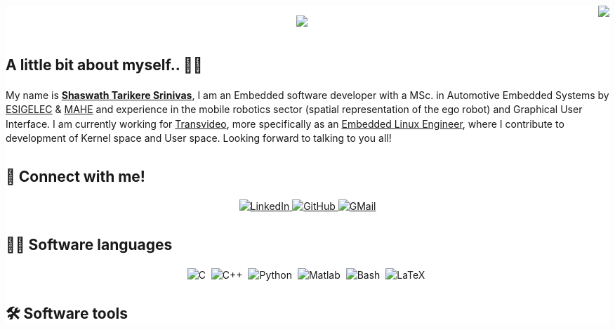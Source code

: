 <img align="right" src="https://visitor-badge.laobi.icu/badge?page_id=shaswathts.shaswathts">

<h1 align="center">
  <a href="https://git.io/typing-svg">
    <img src="https://readme-typing-svg.herokuapp.com/?lines=Hello,+there!+👋;This+is+Shaswath...;I+am+an+Embedded+Developer;Nice+to+meet+you!&center=true&size=25">
  </a>
</h1>


## A little bit about myself.. 👋😄

My name is [**Shaswath Tarikere Srinivas**](https://www.linkedin.com/in/shaswath-ts-98ab74210/), I am an Embedded software developer with a MSc. in Automotive Embedded Systems by [ESIGELEC](https://www.esigelec.fr/fr) & [MAHE](https://manipal.edu/msis.html) and experience in the mobile robotics sector (spatial representation of the ego robot) and Graphical User Interface. I am currently working for [Transvideo](https://www.transvideo.eu/), more specifically as an [Embedded Linux Engineer](https://github.com/shaswathts/Transvideo), where I contribute to development of Kernel space and User space. Looking forward to talking to you all!

## :handshake: Connect with me!

<div align=center>
  <a href="https://www.linkedin.com/in/shaswath-ts-98ab74210/">
    <img src="https://img.shields.io/badge/LinkedIn-0077B5?style=for-the-badge&logo=linkedin&logoColor=white" title="LinkedIn"/>
  </a>
  <a href="https://www.github.com/shaswathts">
  <img src="https://img.shields.io/badge/GitHub-100000?style=for-the-badge&logo=github&logoColor=white" title="GitHub"/>
  </a>
  <a href="mailto:shaswathts@gmail.com">
    <img src="https://img.shields.io/badge/Gmail-D14836?style=for-the-badge&logo=gmail&logoColor=white" title="GMail"/>
  </a>
</div>
  
  ## :man_technologist: Software languages

<div align=center>
  <img src="https://github.com/devicons/devicon/blob/master/icons/c/c-original.svg" title="C" alt="C" width="40" height="40"/>&nbsp;
  <img src="https://github.com/devicons/devicon/blob/master/icons/cplusplus/cplusplus-original.svg" title="C++" alt="C++" width="40" height="40"/>&nbsp;
  <img src="https://github.com/devicons/devicon/blob/master/icons/python/python-original.svg" title="Python" alt="Python" width="40" height="40"/>&nbsp;
  <img src="https://github.com/devicons/devicon/blob/master/icons/matlab/matlab-original.svg" title="Matlab" alt="Matlab" width="40" height="40"/>&nbsp;
  <img src="https://github.com/devicons/devicon/blob/master/icons/bash/bash-original.svg" title="Bash" alt="Bash" width="40" height="40"/>&nbsp;
  <img src="https://github.com/devicons/devicon/blob/master/icons/latex/latex-original.svg" title="LaTeX" alt="LaTeX" width="40" height="40"/>&nbsp;
</div>

## :hammer_and_wrench: Software tools
